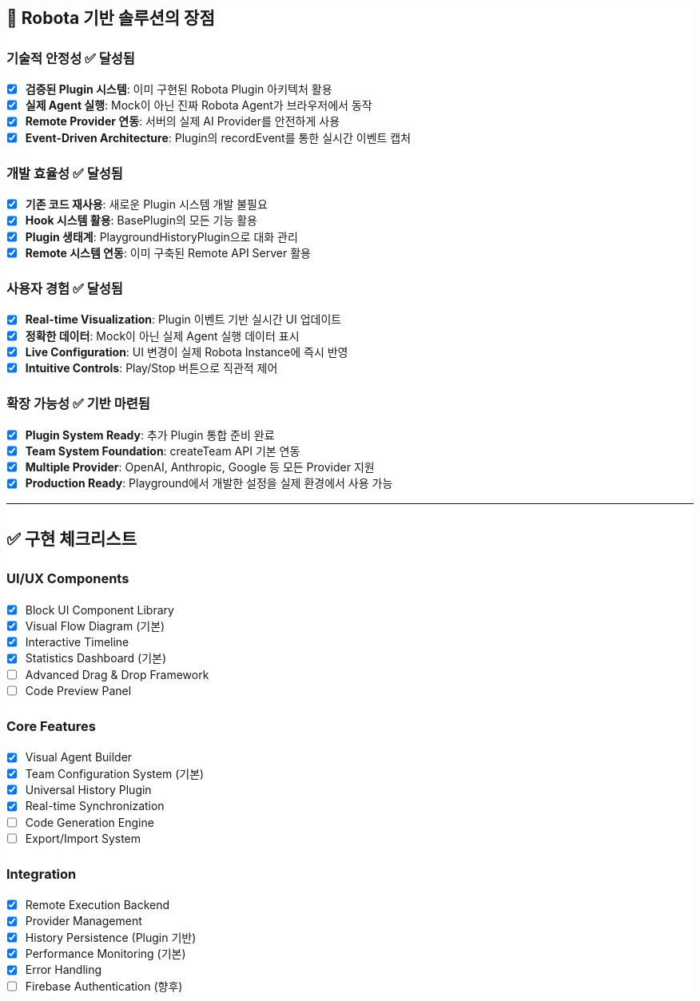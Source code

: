 
## 🎯 Robota 기반 솔루션의 장점

### 기술적 안정성 ✅ 달성됨
- [x] **검증된 Plugin 시스템**: 이미 구현된 Robota Plugin 아키텍처 활용
- [x] **실제 Agent 실행**: Mock이 아닌 진짜 Robota Agent가 브라우저에서 동작
- [x] **Remote Provider 연동**: 서버의 실제 AI Provider를 안전하게 사용
- [x] **Event-Driven Architecture**: Plugin의 recordEvent를 통한 실시간 이벤트 캡처

### 개발 효율성 ✅ 달성됨
- [x] **기존 코드 재사용**: 새로운 Plugin 시스템 개발 불필요
- [x] **Hook 시스템 활용**: BasePlugin의 모든 기능 활용
- [x] **Plugin 생태계**: PlaygroundHistoryPlugin으로 대화 관리
- [x] **Remote 시스템 연동**: 이미 구축된 Remote API Server 활용

### 사용자 경험 ✅ 달성됨
- [x] **Real-time Visualization**: Plugin 이벤트 기반 실시간 UI 업데이트
- [x] **정확한 데이터**: Mock이 아닌 실제 Agent 실행 데이터 표시
- [x] **Live Configuration**: UI 변경이 실제 Robota Instance에 즉시 반영
- [x] **Intuitive Controls**: Play/Stop 버튼으로 직관적 제어

### 확장 가능성 ✅ 기반 마련됨
- [x] **Plugin System Ready**: 추가 Plugin 통합 준비 완료
- [x] **Team System Foundation**: createTeam API 기본 연동
- [x] **Multiple Provider**: OpenAI, Anthropic, Google 등 모든 Provider 지원
- [x] **Production Ready**: Playground에서 개발한 설정을 실제 환경에서 사용 가능

---

## ✅ 구현 체크리스트

### UI/UX Components
- [x] Block UI Component Library
- [x] Visual Flow Diagram (기본)
- [x] Interactive Timeline
- [x] Statistics Dashboard (기본)
- [ ] Advanced Drag & Drop Framework
- [ ] Code Preview Panel

### Core Features
- [x] Visual Agent Builder
- [x] Team Configuration System (기본)
- [x] Universal History Plugin
- [x] Real-time Synchronization
- [ ] Code Generation Engine
- [ ] Export/Import System

### Integration
- [x] Remote Execution Backend
- [x] Provider Management
- [x] History Persistence (Plugin 기반)
- [x] Performance Monitoring (기본)
- [x] Error Handling
- [ ] Firebase Authentication (향후)

